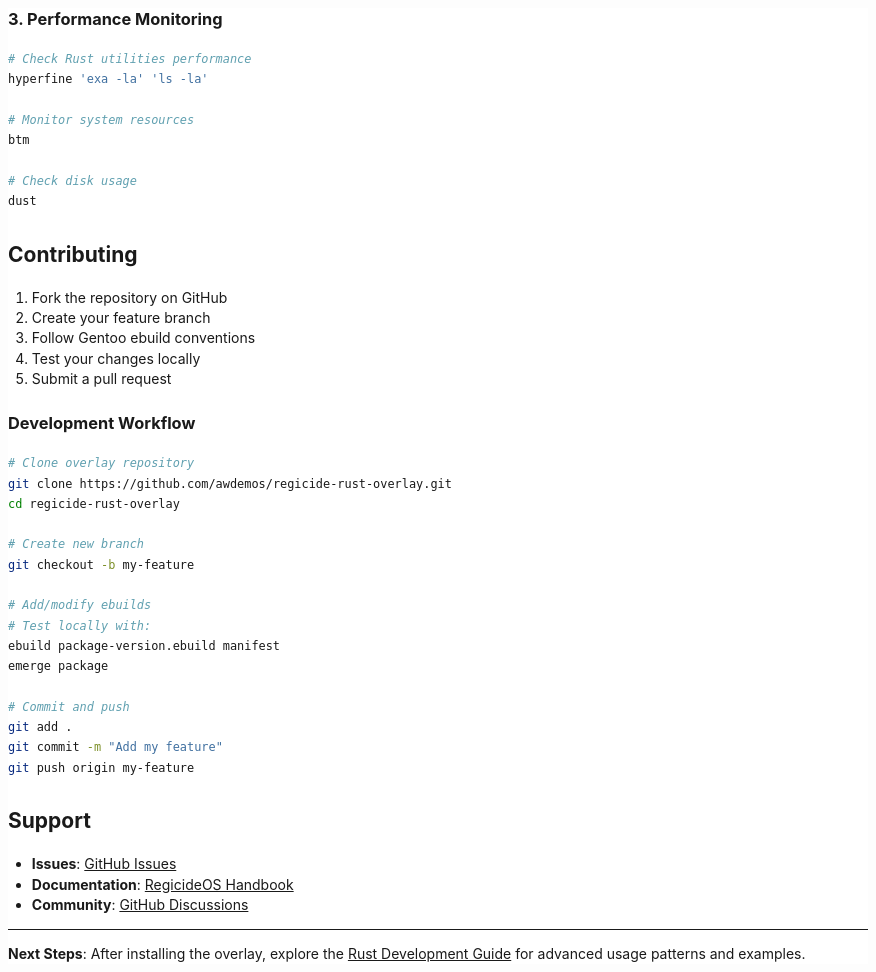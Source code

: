 ### 3. Performance Monitoring

```bash
# Check Rust utilities performance
hyperfine 'exa -la' 'ls -la'

# Monitor system resources
btm

# Check disk usage
dust
```

## Contributing

1. Fork the repository on GitHub
2. Create your feature branch
3. Follow Gentoo ebuild conventions
4. Test your changes locally
5. Submit a pull request

### Development Workflow

```bash
# Clone overlay repository
git clone https://github.com/awdemos/regicide-rust-overlay.git
cd regicide-rust-overlay

# Create new branch
git checkout -b my-feature

# Add/modify ebuilds
# Test locally with:
ebuild package-version.ebuild manifest
emerge package

# Commit and push
git add .
git commit -m "Add my feature"
git push origin my-feature
```

## Support

- **Issues**: [GitHub Issues](https://github.com/awdemos/RegicideOS/issues)
- **Documentation**: [RegicideOS Handbook](../../Handbook.md)
- **Community**: [GitHub Discussions](https://github.com/awdemos/RegicideOS/discussions)

---

**Next Steps**: After installing the overlay, explore the [Rust Development Guide](RUST_DEVELOPMENT.md) for advanced usage patterns and examples.